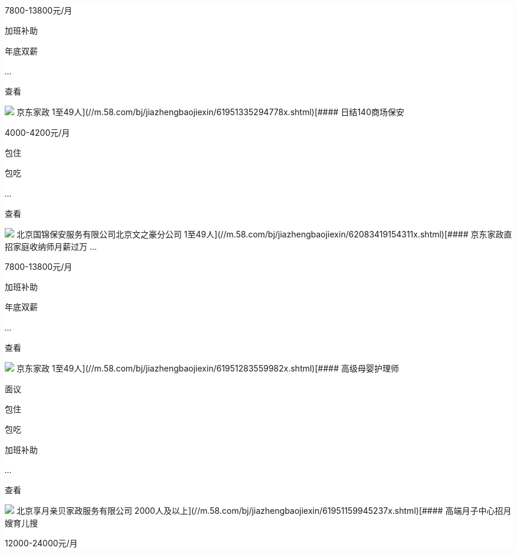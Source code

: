 7800-13800元/月

加班补助

年底双薪

*...*

查看

![](//wos.58cdn.com.cn/cDazYxWcDHJ/picasso/proidnpp.png)
京东家政
1至49人](//m.58.com/bj/jiazhengbaojiexin/61951335294778x.shtml)[#### 日结140商场保安

4000-4200元/月

包住

包吃

*...*

查看

![](//wos.58cdn.com.cn/cDazYxWcDHJ/picasso/proidnpp.png)
北京国锦保安服务有限公司北京文之豪分公司
1至49人](//m.58.com/bj/jiazhengbaojiexin/62083419154311x.shtml)[#### 京东家政直招家庭收纳师月薪过万 ...

7800-13800元/月

加班补助

年底双薪

*...*

查看

![](//wos.58cdn.com.cn/cDazYxWcDHJ/picasso/proidnpp.png)
京东家政
1至49人](//m.58.com/bj/jiazhengbaojiexin/61951283559982x.shtml)[#### 高级母婴护理师

面议

包住

包吃

加班补助

*...*

查看

![](//wos.58cdn.com.cn/cDazYxWcDHJ/picasso/proidnpp.png)
北京享月亲贝家政服务有限公司
2000人及以上](//m.58.com/bj/jiazhengbaojiexin/61951159945237x.shtml)[#### 高端月子中心招月嫂育儿搜

12000-24000元/月
